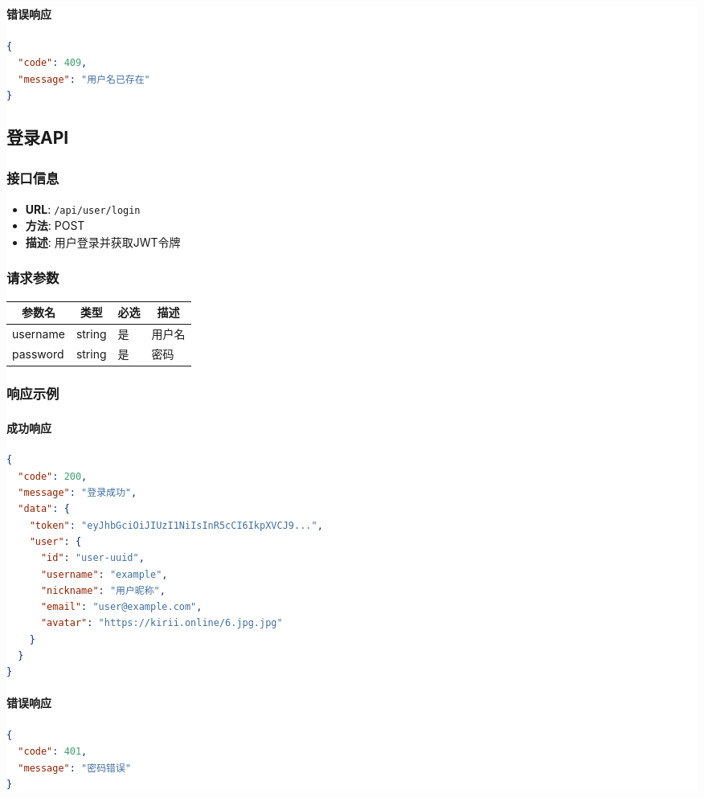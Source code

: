 #### 错误响应

```json
{
  "code": 409,
  "message": "用户名已存在"
}
```

## 登录API

### 接口信息

- **URL**: `/api/user/login`
- **方法**: POST
- **描述**: 用户登录并获取JWT令牌

### 请求参数

| 参数名   | 类型   | 必选 | 描述   |
|---------|--------|------|--------|
| username | string | 是   | 用户名 |
| password | string | 是   | 密码   |

### 响应示例

#### 成功响应

```json
{
  "code": 200,
  "message": "登录成功",
  "data": {
    "token": "eyJhbGciOiJIUzI1NiIsInR5cCI6IkpXVCJ9...",
    "user": {
      "id": "user-uuid",
      "username": "example",
      "nickname": "用户昵称",
      "email": "user@example.com",
      "avatar": "https://kirii.online/6.jpg.jpg"
    }
  }
}
```

#### 错误响应

```json
{
  "code": 401,
  "message": "密码错误"
}
```
